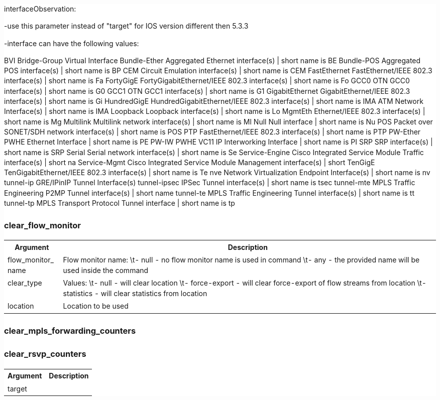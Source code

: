 


</tr></td>
<tr><td>interface</td><td>Observation: 

-use this parameter instead of "target" for IOS version different then 5.3.3

-interface can have the following values:

BVI              Bridge-Group Virtual Interface
  Bundle-Ether     Aggregated Ethernet interface(s) | short name is BE
  Bundle-POS       Aggregated POS interface(s) | short name is BP
  CEM              Circuit Emulation interface(s) | short name is CEM
  FastEthernet     FastEthernet/IEEE 802.3 interface(s) | short name is Fa
  FortyGigE        FortyGigabitEthernet/IEEE 802.3 interface(s) | short name is Fo
  GCC0             OTN GCC0 interface(s) | short name is G0
  GCC1             OTN GCC1 interface(s) | short name is G1
  GigabitEthernet  GigabitEthernet/IEEE 802.3 interface(s) | short name is Gi
  HundredGigE      HundredGigabitEthernet/IEEE 802.3 interface(s) | short name is
  IMA              ATM Network Interface(s) | short name is IMA
  Loopback         Loopback interface(s) | short name is Lo
  MgmtEth          Ethernet/IEEE 802.3 interface(s) | short name is Mg
  Multilink        Multilink network interface(s) | short name is Ml
  Null             Null interface | short name is Nu
  POS              Packet over SONET/SDH network interface(s) | short name is POS
  PTP              FastEthernet/IEEE 802.3 interface(s) | short name is PTP
  PW-Ether         PWHE Ethernet Interface | short name is PE
  PW-IW            PWHE VC11 IP Interworking Interface | short name is PI
  SRP              SRP interface(s) | short name is SRP
  Serial           Serial network interface(s) | short name is Se
  Service-Engine   Cisco Integrated Service Module Traffic interface(s) | short na
  Service-Mgmt     Cisco Integrated Service Module Management interface(s) | short
  TenGigE          TenGigabitEthernet/IEEE 802.3 interface(s) | short name is Te
  nve              Network Virtualization Endpoint Interface(s) | short name is nv
  tunnel-ip        GRE/IPinIP Tunnel Interface(s)
  tunnel-ipsec     IPSec Tunnel interface(s) | short name is tsec
  tunnel-mte       MPLS Traffic Engineering P2MP Tunnel interface(s) | short name
  tunnel-te        MPLS Traffic Engineering Tunnel interface(s) | short name is tt
  tunnel-tp        MPLS Transport Protocol Tunnel interface | short name is tp</tr></td></table>

### clear_flow_monitor
<table><tr><th>Argument</th><th>Description</th></tr>
<tr><td>flow_monitor_name</td><td>Flow monitor name:
\t- null - no flow monitor name is used in command
\t- any - the provided name will be used inside the command</tr></td>
<tr><td>clear_type</td><td>Values:
\t- null - will clear location
\t- force-export - will clear force-export of flow streams from location
\t- statistics - will clear statistics from location</tr></td>
<tr><td>location</td><td>Location to be used</tr></td></table>

### clear_mpls_forwarding_counters
### clear_rsvp_counters
<table><tr><th>Argument</th><th>Description</th></tr>
<tr><td>target</td><tr></tr></table>
